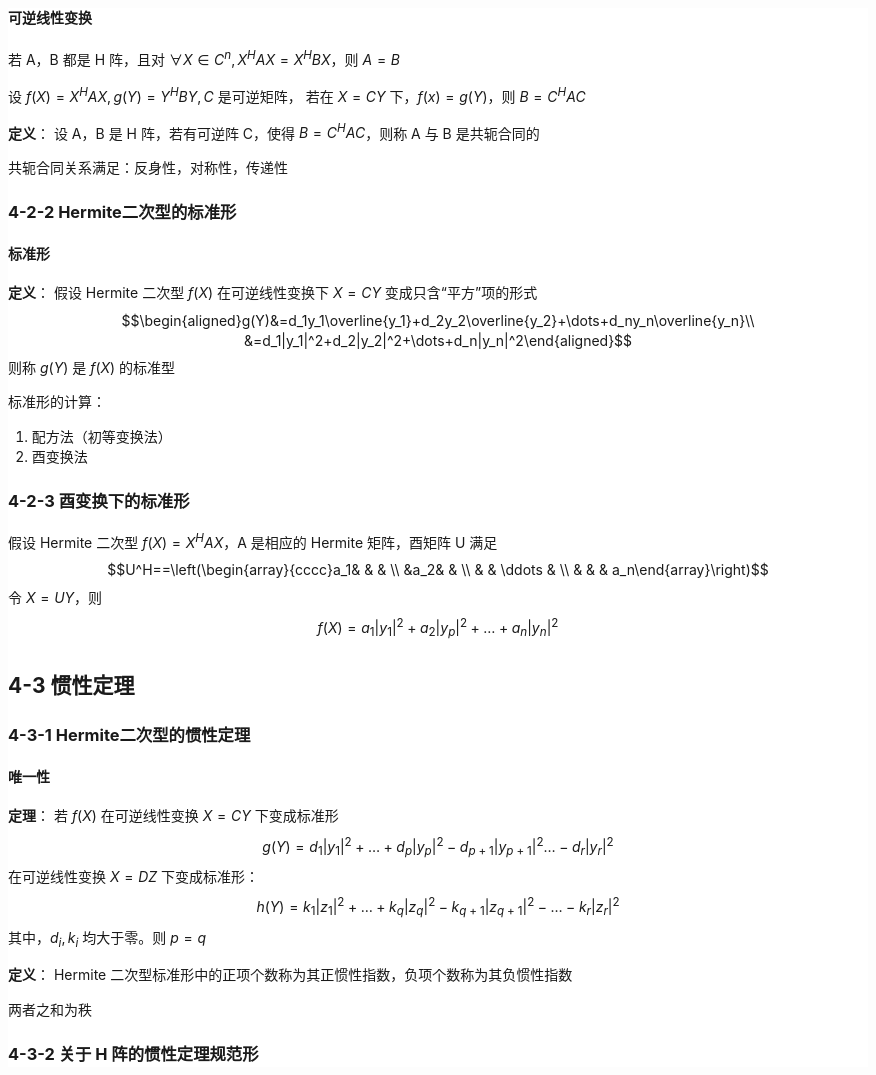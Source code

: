 #### 可逆线性变换

若 A，B 都是 H 阵，且对 $\forall X\in C^{n},X^HAX=X^HBX$，则 $A=B$

设 $f(X)=X^HAX, g(Y)=Y^HBY, C$ 是可逆矩阵，
若在 $X=CY$ 下，$f(x)=g(Y)$，则 $B=C^HAC$

**定义**：
设 A，B 是 H 阵，若有可逆阵 C，使得 $B=C^HAC$，则称 A 与 B 是共轭合同的

共轭合同关系满足：反身性，对称性，传递性

### 4-2-2 Hermite二次型的标准形

#### 标准形

**定义**：
假设 Hermite 二次型 $f(X)$ 在可逆线性变换下 $X=CY$ 变成只含“平方”项的形式
$$\begin{aligned}g(Y)&=d_1y_1\overline{y_1}+d_2y_2\overline{y_2}+\dots+d_ny_n\overline{y_n}\\
&=d_1|y_1|^2+d_2|y_2|^2+\dots+d_n|y_n|^2\end{aligned}$$
则称 $g(Y)$ 是 $f(X)$ 的标准型

标准形的计算：
1. 配方法（初等变换法）
2. 酉变换法

### 4-2-3 酉变换下的标准形

假设 Hermite 二次型 $f(X)=X^HAX$，A 是相应的 Hermite 矩阵，酉矩阵 U 满足
$$U^H==\left(\begin{array}{cccc}a_1& & & \\ &a_2& & \\ & & \ddots & \\ & & & a_n\end{array}\right)$$
令 $X=UY$，则
$$f(X)=a_1|y_1|^2+a_2|y_p|^2+\dots+a_n|y_n|^2$$

## 4-3 惯性定理

### 4-3-1 Hermite二次型的惯性定理

#### 唯一性

**定理**：
若 $f(X)$ 在可逆线性变换 $X=CY$ 下变成标准形
$$g(Y)=d_1|y_1|^2+\dots+d_p|y_p|^2-d_{p+1}|y_{p+1}|^2\dots-d_r|y_r|^2$$
在可逆线性变换 $X=DZ$ 下变成标准形：
$$h(Y)=k_1|z_1|^2+\dots+k_q|z_q|^2-k_{q+1}|z_{q+1}|^2-\dots-k_r|z_r|^2$$
其中，$d_i, k_i$ 均大于零。则 $p=q$

**定义**：
Hermite 二次型标准形中的正项个数称为其正惯性指数，负项个数称为其负惯性指数

两者之和为秩

### 4-3-2 关于 H 阵的惯性定理规范形
